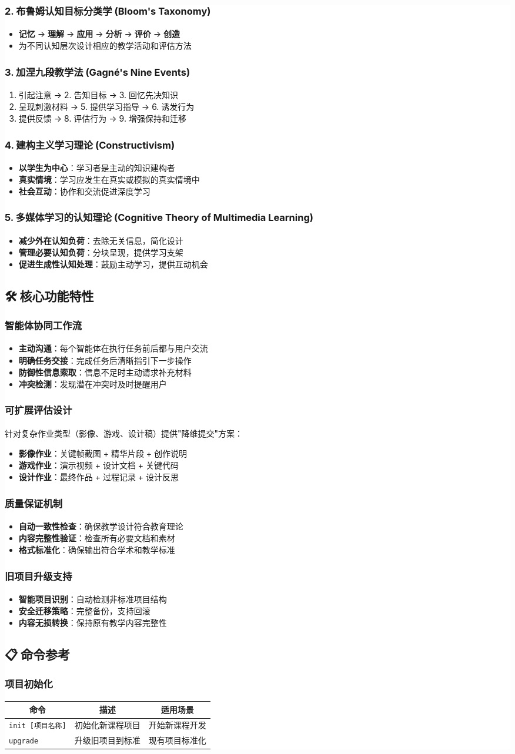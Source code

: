 ### 2. 布鲁姆认知目标分类学 (Bloom's Taxonomy)
- **记忆** → **理解** → **应用** → **分析** → **评价** → **创造**
- 为不同认知层次设计相应的教学活动和评估方法

### 3. 加涅九段教学法 (Gagné's Nine Events)
1. 引起注意 → 2. 告知目标 → 3. 回忆先决知识
4. 呈现刺激材料 → 5. 提供学习指导 → 6. 诱发行为
7. 提供反馈 → 8. 评估行为 → 9. 增强保持和迁移

### 4. 建构主义学习理论 (Constructivism)
- **以学生为中心**：学习者是主动的知识建构者
- **真实情境**：学习应发生在真实或模拟的真实情境中
- **社会互动**：协作和交流促进深度学习

### 5. 多媒体学习的认知理论 (Cognitive Theory of Multimedia Learning)
- **减少外在认知负荷**：去除无关信息，简化设计
- **管理必要认知负荷**：分块呈现，提供学习支架
- **促进生成性认知处理**：鼓励主动学习，提供互动机会

## 🛠️ 核心功能特性

### 智能体协同工作流
- **主动沟通**：每个智能体在执行任务前后都与用户交流
- **明确任务交接**：完成任务后清晰指引下一步操作
- **防御性信息索取**：信息不足时主动请求补充材料
- **冲突检测**：发现潜在冲突时及时提醒用户

### 可扩展评估设计
针对复杂作业类型（影像、游戏、设计稿）提供"降维提交"方案：
- **影像作业**：关键帧截图 + 精华片段 + 创作说明
- **游戏作业**：演示视频 + 设计文档 + 关键代码
- **设计作业**：最终作品 + 过程记录 + 设计反思

### 质量保证机制
- **自动一致性检查**：确保教学设计符合教育理论
- **内容完整性验证**：检查所有必要文档和素材
- **格式标准化**：确保输出符合学术和教学标准

### 旧项目升级支持
- **智能项目识别**：自动检测非标准项目结构
- **安全迁移策略**：完整备份，支持回滚
- **内容无损转换**：保持原有教学内容完整性

## 📋 命令参考

### 项目初始化
| 命令 | 描述 | 适用场景 |
|------|------|----------|
| `init [项目名称]` | 初始化新课程项目 | 开始新课程开发 |
| `upgrade` | 升级旧项目到标准 | 现有项目标准化 |
